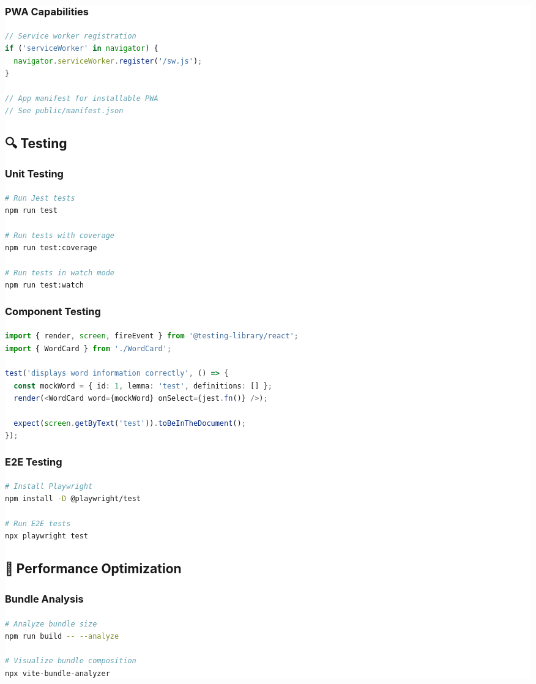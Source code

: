 ### PWA Capabilities
```typescript
// Service worker registration
if ('serviceWorker' in navigator) {
  navigator.serviceWorker.register('/sw.js');
}

// App manifest for installable PWA
// See public/manifest.json
```

## 🔍 Testing

### Unit Testing
```bash
# Run Jest tests
npm run test

# Run tests with coverage
npm run test:coverage

# Run tests in watch mode
npm run test:watch
```

### Component Testing
```typescript
import { render, screen, fireEvent } from '@testing-library/react';
import { WordCard } from './WordCard';

test('displays word information correctly', () => {
  const mockWord = { id: 1, lemma: 'test', definitions: [] };
  render(<WordCard word={mockWord} onSelect={jest.fn()} />);
  
  expect(screen.getByText('test')).toBeInTheDocument();
});
```

### E2E Testing
```bash
# Install Playwright
npm install -D @playwright/test

# Run E2E tests
npx playwright test
```

## 🔧 Performance Optimization

### Bundle Analysis
```bash
# Analyze bundle size
npm run build -- --analyze

# Visualize bundle composition
npx vite-bundle-analyzer
```
